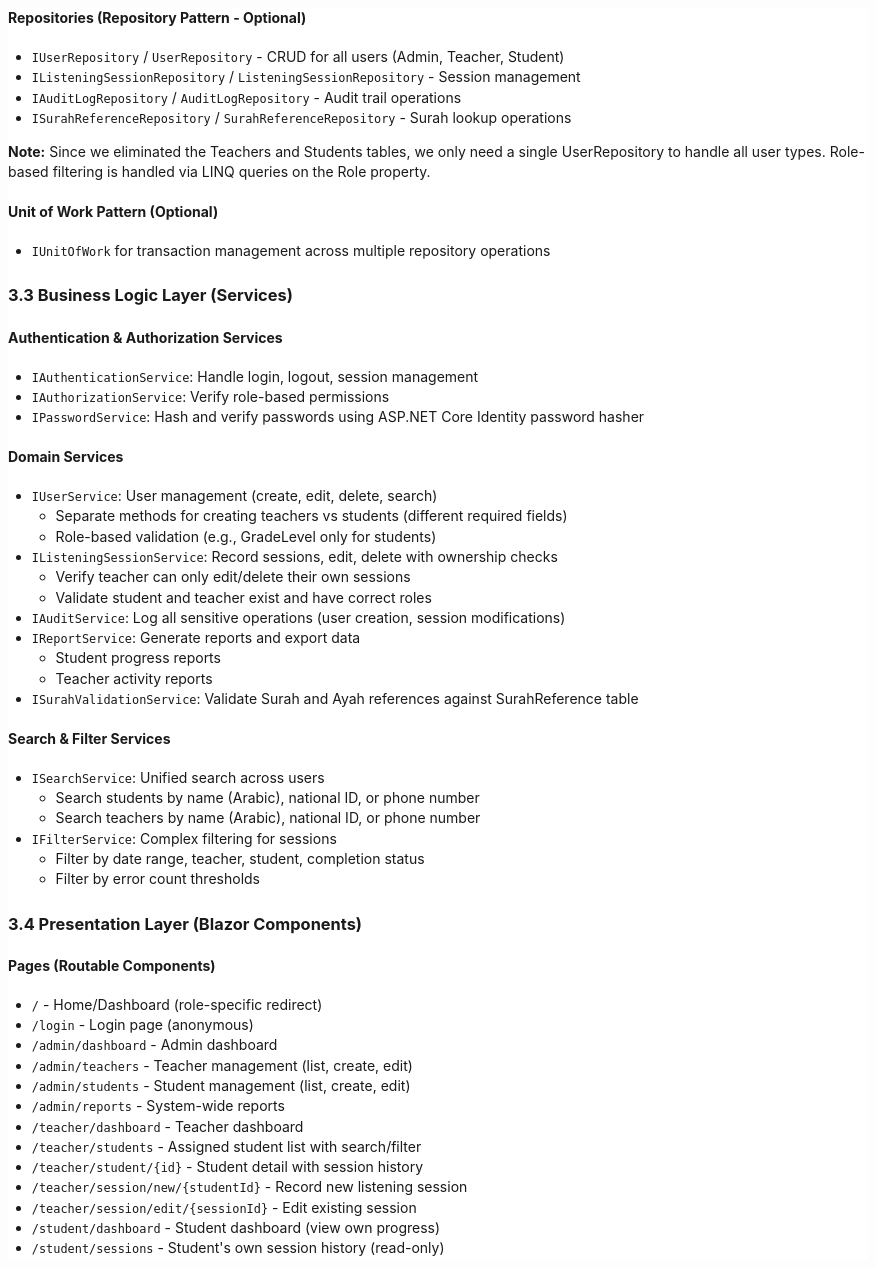 #### Repositories (Repository Pattern - Optional)
- `IUserRepository` / `UserRepository` - CRUD for all users (Admin, Teacher, Student)
- `IListeningSessionRepository` / `ListeningSessionRepository` - Session management
- `IAuditLogRepository` / `AuditLogRepository` - Audit trail operations
- `ISurahReferenceRepository` / `SurahReferenceRepository` - Surah lookup operations

**Note:** Since we eliminated the Teachers and Students tables, we only need a single UserRepository to handle all user types. Role-based filtering is handled via LINQ queries on the Role property.

#### Unit of Work Pattern (Optional)
- `IUnitOfWork` for transaction management across multiple repository operations

### 3.3 Business Logic Layer (Services)

#### Authentication & Authorization Services
- `IAuthenticationService`: Handle login, logout, session management
- `IAuthorizationService`: Verify role-based permissions
- `IPasswordService`: Hash and verify passwords using ASP.NET Core Identity password hasher

#### Domain Services
- `IUserService`: User management (create, edit, delete, search)
  - Separate methods for creating teachers vs students (different required fields)
  - Role-based validation (e.g., GradeLevel only for students)
- `IListeningSessionService`: Record sessions, edit, delete with ownership checks
  - Verify teacher can only edit/delete their own sessions
  - Validate student and teacher exist and have correct roles
- `IAuditService`: Log all sensitive operations (user creation, session modifications)
- `IReportService`: Generate reports and export data
  - Student progress reports
  - Teacher activity reports
- `ISurahValidationService`: Validate Surah and Ayah references against SurahReference table

#### Search & Filter Services
- `ISearchService`: Unified search across users
  - Search students by name (Arabic), national ID, or phone number
  - Search teachers by name (Arabic), national ID, or phone number
- `IFilterService`: Complex filtering for sessions
  - Filter by date range, teacher, student, completion status
  - Filter by error count thresholds

### 3.4 Presentation Layer (Blazor Components)

#### Pages (Routable Components)
- `/` - Home/Dashboard (role-specific redirect)
- `/login` - Login page (anonymous)
- `/admin/dashboard` - Admin dashboard
- `/admin/teachers` - Teacher management (list, create, edit)
- `/admin/students` - Student management (list, create, edit)
- `/admin/reports` - System-wide reports
- `/teacher/dashboard` - Teacher dashboard
- `/teacher/students` - Assigned student list with search/filter
- `/teacher/student/{id}` - Student detail with session history
- `/teacher/session/new/{studentId}` - Record new listening session
- `/teacher/session/edit/{sessionId}` - Edit existing session
- `/student/dashboard` - Student dashboard (view own progress)
- `/student/sessions` - Student's own session history (read-only)
